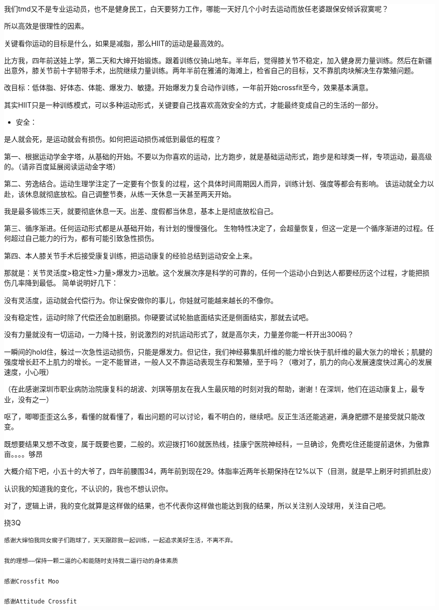 我们tmd又不是专业运动员，也不是健身民工，白天要努力工作，哪能一天好几个小时去运动而放任老婆跟保安倾诉寂寞呢？

所以高效是很理性的因素。

关键看你运动的目标是什么，如果是减脂，那么HIIT的运动是最高效的。

比方我，四年前送娃上学，第二天和大婶开始锻炼。跟着训练仪骑山地车。半年后，觉得膝关节不稳定，加入健身房力量训练。然后在新疆出意外，膝关节前十字韧带手术，出院继续力量训练。两年半前在雅浦的海滩上，检省自己的目标，又不靠肌肉块解决生存繁殖问题。

改目标：低体脂、好体态、体能、爆发力、敏捷。开始爆发力复合动作训练，一年前开始crossfit至今，效果基本满意。

其实HIIT只是一种训练模式，可以多种运动形式，关键要自己找喜欢高效安全的方式，才能最终变成自己的生活的一部分。

- 安全：

是人就会死，是运动就会有损伤。如何把运动损伤减低到最低的程度？

第一、根据运动学金字塔，从基础的开始。不要以为你喜欢的运动，比方跑步，就是基础运动形式，跑步是和球类一样，专项运动，最高级的。（请非百度延展阅读运动金字塔）

第二、劳逸结合。运动生理学注定了一定要有个恢复的过程，这个具体时间周期因人而异，训练计划、强度等都会有影响。
该运动就全力以赴，该休息就彻底放松。自己调整节奏，从练一天休息一天甚至两天开始。

我是最多锻炼三天，就要彻底休息一天。出差、度假都当休息，基本上是彻底放松自己。

第三、循序渐进。任何运动形式都是从基础开始，有计划的慢慢强化。
生物特性决定了，会超量恢复，但这一定是一个循序渐进的过程。任何超过自己能力的行为，都有可能引致急性损伤。

第四、本人膝关节手术后接受康复训练，把运动康复的经验总结到运动安全上来。

那就是：关节灵活度>稳定性>力量>爆发力>迅敏。这个发展次序是科学的可靠的，任何一个运动小白到达人都要经历这个过程，才能把损伤几率降到最低。
简单说明好几下：

没有灵活度，运动就会代偿行为。你让保安做你的事儿，你娃就可能越来越长的不像你。

没有稳定性，运动时除了代偿还会加剧磨损。你硬要试试轮胎底面结实还是侧面结实，那就去试吧。

没有力量就没有一切运动，一力降十技，别说激烈的对抗运动形式了，就是高尔夫，力量差你能一杆开出300码？

一瞬间的hold住，躲过一次急性运动损伤，只能是爆发力。但记住，我们神经募集肌纤维的能力增长快于肌纤维的最大张力的增长；肌腱的强度增长赶不上肌力的增长。一定不能冒进，一般人又不靠运动表现生存和繁殖，至于吗？（嗷对了，肌力的向心发展速度快过离心的发展速度，小心哦）

（在此感谢深圳市职业病防治院康复科的胡波、刘琪等朋友在我人生最灰暗的时刻对我的帮助，谢谢！在深圳，他们在运动康复上，最专业，没有之一）

呕了，唧唧歪歪这么多，看懂的就看懂了，看出问题的可以讨论，看不明白的，继续吧。反正生活还能逃避，满身肥膘不是接受就只能改变。

既想要结果又想不改变，属于既要也要，二般的。欢迎拨打160就医热线，挂康宁医院神经科，一旦确诊，免费吃住还能提前退休，为傲靠亩。。。。够昂

大概介绍下吧，小五十的大爷了，四年前腰围34，两年前到现在29。体脂率近两年长期保持在12%以下（目测，就是早上刷牙时抓抓肚皮）

认识我的知道我的变化，不认识的，我也不想认识你。

对了，逻辑上讲，我的变化就算是这样做的结果，也不代表你这样做也能达到我的结果，所以关注别人没球用，关注自己吧。

挠3Q


```
感谢大婶怕我同女瘸子们跑球了，天天跟踪我一起训练，一起追求美好生活，不离不弃。

我的理想——保持一颗二逼的心和能随时支持我二逼行动的身体素质

感谢Crossfit Moo

感谢Attitude Crossfit
```